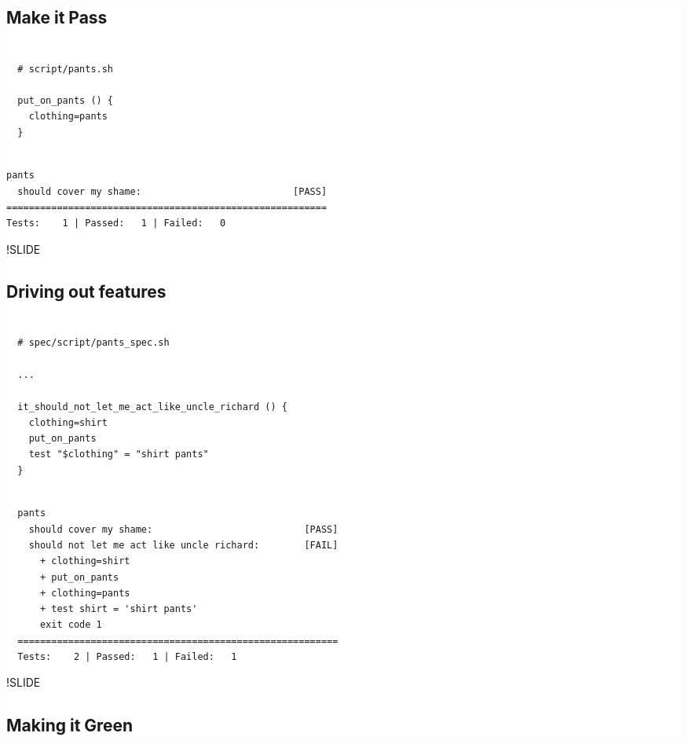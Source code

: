 ## Make it Pass 

```

  # script/pants.sh

  put_on_pants () {
    clothing=pants
  }
```

```

pants
  should cover my shame:                           [PASS]
=========================================================
Tests:    1 | Passed:   1 | Failed:   0
```

!SLIDE

## Driving out features

```

  # spec/script/pants_spec.sh
  
  ...

  it_should_not_let_me_act_like_uncle_richard () {
    clothing=shirt
    put_on_pants
    test "$clothing" = "shirt pants"
  }
```

```

  pants
    should cover my shame:                           [PASS]
    should not let me act like uncle richard:        [FAIL]
      + clothing=shirt
      + put_on_pants
      + clothing=pants
      + test shirt = 'shirt pants'
      exit code 1
  =========================================================
  Tests:    2 | Passed:   1 | Failed:   1
```

!SLIDE

## Making it Green
